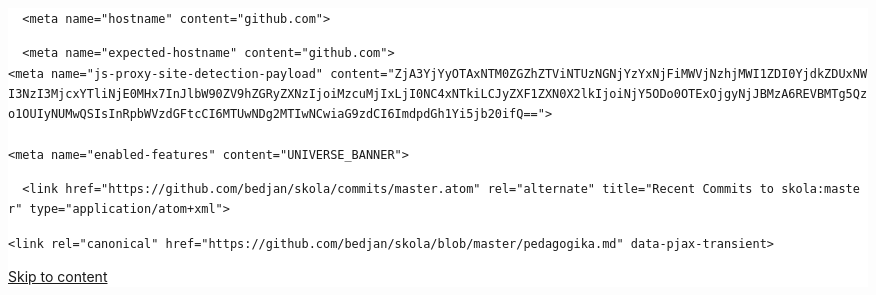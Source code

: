 


  <meta class="js-ga-set" name="dimension1" content="Logged In">


  

      <meta name="hostname" content="github.com">
  <meta name="user-login" content="bedjan">

      <meta name="expected-hostname" content="github.com">
    <meta name="js-proxy-site-detection-payload" content="ZjA3YjYyOTAxNTM0ZGZhZTViNTUzNGNjYzYxNjFiMWVjNzhjMWI1ZDI0YjdkZDUxNWI3NzI3MjcxYTliNjE0MHx7InJlbW90ZV9hZGRyZXNzIjoiMzcuMjIxLjI0NC4xNTkiLCJyZXF1ZXN0X2lkIjoiNjY5ODo0OTExOjgyNjJBMzA6REVBMTg5Qzo1OUIyNUMwQSIsInRpbWVzdGFtcCI6MTUwNDg2MTIwNCwiaG9zdCI6ImdpdGh1Yi5jb20ifQ==">

    <meta name="enabled-features" content="UNIVERSE_BANNER">

  <meta name="html-safe-nonce" content="3c187e5916599e4a0d9cd6a0495504b0f09f9820">

  <meta http-equiv="x-pjax-version" content="a055589c0a7c6e820013114c7874abbd">
  

      <link href="https://github.com/bedjan/skola/commits/master.atom" rel="alternate" title="Recent Commits to skola:master" type="application/atom+xml">

  <meta name="description" content="Contribute to skola development by creating an account on GitHub.">
  <meta name="go-import" content="github.com/bedjan/skola git https://github.com/bedjan/skola.git">

  <meta content="29821749" name="octolytics-dimension-user_id" /><meta content="bedjan" name="octolytics-dimension-user_login" /><meta content="101210008" name="octolytics-dimension-repository_id" /><meta content="bedjan/skola" name="octolytics-dimension-repository_nwo" /><meta content="true" name="octolytics-dimension-repository_public" /><meta content="false" name="octolytics-dimension-repository_is_fork" /><meta content="101210008" name="octolytics-dimension-repository_network_root_id" /><meta content="bedjan/skola" name="octolytics-dimension-repository_network_root_nwo" /><meta content="true" name="octolytics-dimension-repository_explore_github_marketplace_ci_cta_shown" />


    <link rel="canonical" href="https://github.com/bedjan/skola/blob/master/pedagogika.md" data-pjax-transient>


  <meta name="browser-stats-url" content="https://api.github.com/_private/browser/stats">

  <meta name="browser-errors-url" content="https://api.github.com/_private/browser/errors">

  <link rel="mask-icon" href="https://assets-cdn.github.com/pinned-octocat.svg" color="#000000">
  <link rel="icon" type="image/x-icon" href="https://assets-cdn.github.com/favicon.ico">

<meta name="theme-color" content="#1e2327">



  </head>

  <body class="logged-in env-production page-blob">
    

  <div class="position-relative js-header-wrapper ">
    <a href="#start-of-content" tabindex="1" class="bg-black text-white p-3 show-on-focus js-skip-to-content">Skip to content</a>
    <div id="js-pjax-loader-bar" class="pjax-loader-bar"><div class="progress"></div></div>

